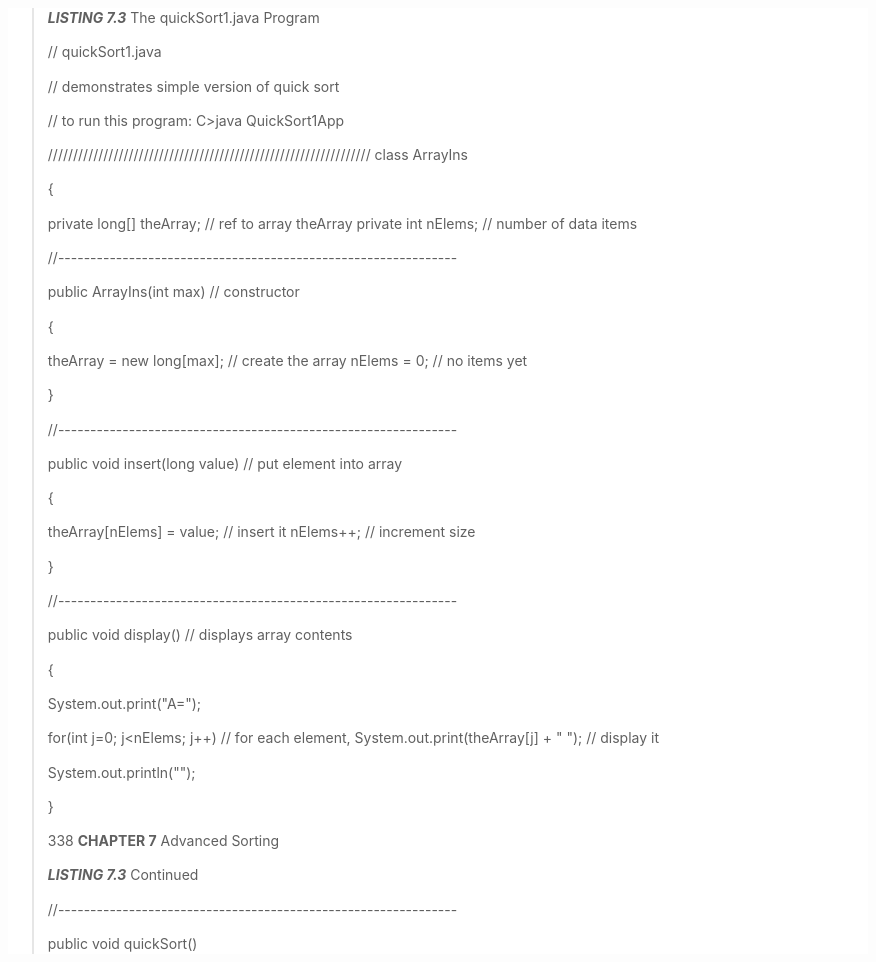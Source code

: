 > ***LISTING 7.3*** The quickSort1.java Program
>
> // quickSort1.java
>
> // demonstrates simple version of quick sort
>
> // to run this program: C\>java QuickSort1App
>
> //////////////////////////////////////////////////////////////// class
> ArrayIns
>
> {
>
> private long\[\] theArray; // ref to array theArray private int
> nElems; // number of data items
>
> //\-\-\-\-\-\-\-\-\-\-\-\-\-\-\-\-\-\-\-\-\-\-\-\-\-\-\-\-\-\-\-\-\-\-\-\-\-\-\-\-\-\-\-\-\-\-\-\-\-\-\-\-\-\-\-\-\-\-\-\-\--
>
> public ArrayIns(int max) // constructor
>
> {
>
> theArray = new long\[max\]; // create the array nElems = 0; // no
> items yet
>
> }
>
> //\-\-\-\-\-\-\-\-\-\-\-\-\-\-\-\-\-\-\-\-\-\-\-\-\-\-\-\-\-\-\-\-\-\-\-\-\-\-\-\-\-\-\-\-\-\-\-\-\-\-\-\-\-\-\-\-\-\-\-\-\--
>
> public void insert(long value) // put element into array
>
> {
>
> theArray\[nElems\] = value; // insert it nElems++; // increment size
>
> }
>
> //\-\-\-\-\-\-\-\-\-\-\-\-\-\-\-\-\-\-\-\-\-\-\-\-\-\-\-\-\-\-\-\-\-\-\-\-\-\-\-\-\-\-\-\-\-\-\-\-\-\-\-\-\-\-\-\-\-\-\-\-\--
>
> public void display() // displays array contents
>
> {
>
> System.out.print("A=");
>
> for(int j=0; j\<nElems; j++) // for each element,
> System.out.print(theArray\[j\] + " "); // display it
>
> System.out.println("");
>
> }
>
> 338 **CHAPTER 7** Advanced Sorting
>
> ***LISTING 7.3*** Continued
>
> //\-\-\-\-\-\-\-\-\-\-\-\-\-\-\-\-\-\-\-\-\-\-\-\-\-\-\-\-\-\-\-\-\-\-\-\-\-\-\-\-\-\-\-\-\-\-\-\-\-\-\-\-\-\-\-\-\-\-\-\-\--
>
> public void quickSort()
>
